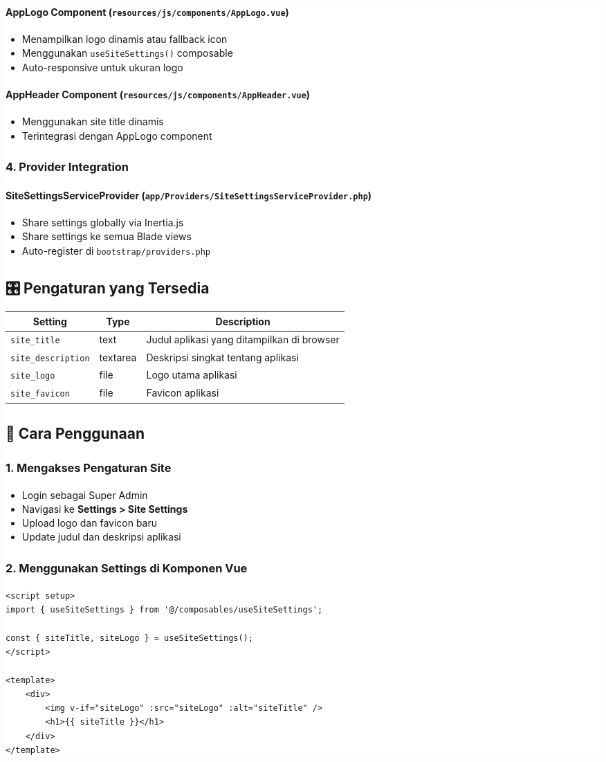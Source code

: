 #### AppLogo Component (`resources/js/components/AppLogo.vue`)
- Menampilkan logo dinamis atau fallback icon
- Menggunakan `useSiteSettings()` composable
- Auto-responsive untuk ukuran logo

#### AppHeader Component (`resources/js/components/AppHeader.vue`)
- Menggunakan site title dinamis
- Terintegrasi dengan AppLogo component

### 4. Provider Integration

#### SiteSettingsServiceProvider (`app/Providers/SiteSettingsServiceProvider.php`)
- Share settings globally via Inertia.js
- Share settings ke semua Blade views
- Auto-register di `bootstrap/providers.php`

## 🎛️ Pengaturan yang Tersedia

| Setting | Type | Description |
|---------|------|-------------|
| `site_title` | text | Judul aplikasi yang ditampilkan di browser |
| `site_description` | textarea | Deskripsi singkat tentang aplikasi |
| `site_logo` | file | Logo utama aplikasi |
| `site_favicon` | file | Favicon aplikasi |

## 🔧 Cara Penggunaan

### 1. Mengakses Pengaturan Site
- Login sebagai Super Admin
- Navigasi ke **Settings > Site Settings**
- Upload logo dan favicon baru
- Update judul dan deskripsi aplikasi

### 2. Menggunakan Settings di Komponen Vue
```vue
<script setup>
import { useSiteSettings } from '@/composables/useSiteSettings';

const { siteTitle, siteLogo } = useSiteSettings();
</script>

<template>
    <div>
        <img v-if="siteLogo" :src="siteLogo" :alt="siteTitle" />
        <h1>{{ siteTitle }}</h1>
    </div>
</template>
```

